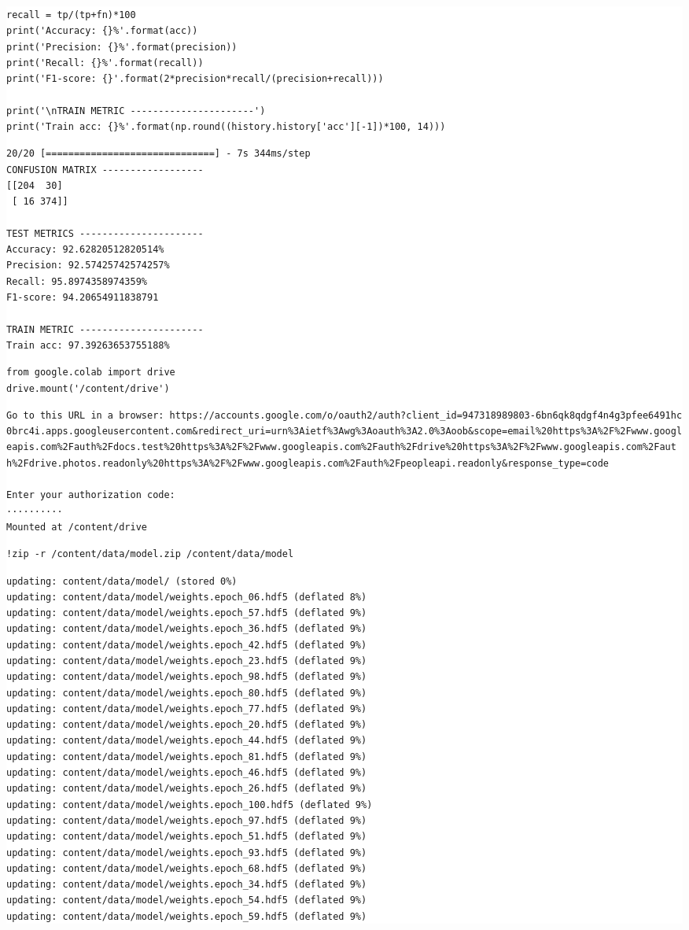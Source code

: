 ```
recall = tp/(tp+fn)*100
print('Accuracy: {}%'.format(acc))
print('Precision: {}%'.format(precision))
print('Recall: {}%'.format(recall))
print('F1-score: {}'.format(2*precision*recall/(precision+recall)))

print('\nTRAIN METRIC ----------------------')
print('Train acc: {}%'.format(np.round((history.history['acc'][-1])*100, 14)))
```

    20/20 [==============================] - 7s 344ms/step
    CONFUSION MATRIX ------------------
    [[204  30]
     [ 16 374]]
    
    TEST METRICS ----------------------
    Accuracy: 92.62820512820514%
    Precision: 92.57425742574257%
    Recall: 95.8974358974359%
    F1-score: 94.20654911838791
    
    TRAIN METRIC ----------------------
    Train acc: 97.39263653755188%
    


```
from google.colab import drive
drive.mount('/content/drive')
```

    Go to this URL in a browser: https://accounts.google.com/o/oauth2/auth?client_id=947318989803-6bn6qk8qdgf4n4g3pfee6491hc0brc4i.apps.googleusercontent.com&redirect_uri=urn%3Aietf%3Awg%3Aoauth%3A2.0%3Aoob&scope=email%20https%3A%2F%2Fwww.googleapis.com%2Fauth%2Fdocs.test%20https%3A%2F%2Fwww.googleapis.com%2Fauth%2Fdrive%20https%3A%2F%2Fwww.googleapis.com%2Fauth%2Fdrive.photos.readonly%20https%3A%2F%2Fwww.googleapis.com%2Fauth%2Fpeopleapi.readonly&response_type=code
    
    Enter your authorization code:
    ··········
    Mounted at /content/drive
    


```
!zip -r /content/data/model.zip /content/data/model
```

    updating: content/data/model/ (stored 0%)
    updating: content/data/model/weights.epoch_06.hdf5 (deflated 8%)
    updating: content/data/model/weights.epoch_57.hdf5 (deflated 9%)
    updating: content/data/model/weights.epoch_36.hdf5 (deflated 9%)
    updating: content/data/model/weights.epoch_42.hdf5 (deflated 9%)
    updating: content/data/model/weights.epoch_23.hdf5 (deflated 9%)
    updating: content/data/model/weights.epoch_98.hdf5 (deflated 9%)
    updating: content/data/model/weights.epoch_80.hdf5 (deflated 9%)
    updating: content/data/model/weights.epoch_77.hdf5 (deflated 9%)
    updating: content/data/model/weights.epoch_20.hdf5 (deflated 9%)
    updating: content/data/model/weights.epoch_44.hdf5 (deflated 9%)
    updating: content/data/model/weights.epoch_81.hdf5 (deflated 9%)
    updating: content/data/model/weights.epoch_46.hdf5 (deflated 9%)
    updating: content/data/model/weights.epoch_26.hdf5 (deflated 9%)
    updating: content/data/model/weights.epoch_100.hdf5 (deflated 9%)
    updating: content/data/model/weights.epoch_97.hdf5 (deflated 9%)
    updating: content/data/model/weights.epoch_51.hdf5 (deflated 9%)
    updating: content/data/model/weights.epoch_93.hdf5 (deflated 9%)
    updating: content/data/model/weights.epoch_68.hdf5 (deflated 9%)
    updating: content/data/model/weights.epoch_34.hdf5 (deflated 9%)
    updating: content/data/model/weights.epoch_54.hdf5 (deflated 9%)
    updating: content/data/model/weights.epoch_59.hdf5 (deflated 9%)